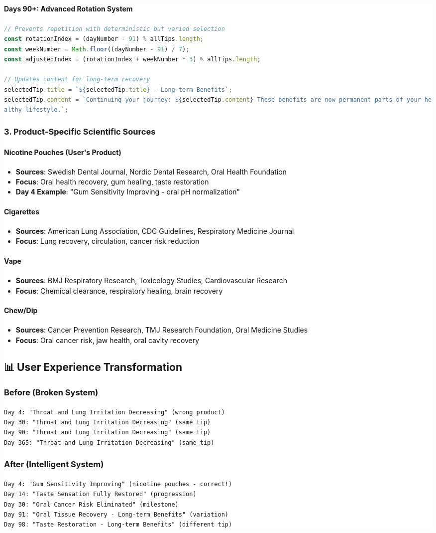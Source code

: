 
#### **Days 90+: Advanced Rotation System**
```typescript
// Prevents repetition with deterministic but varied selection
const rotationIndex = (dayNumber - 91) % allTips.length;
const weekNumber = Math.floor((dayNumber - 91) / 7);
const adjustedIndex = (rotationIndex + weekNumber * 3) % allTips.length;

// Updates content for long-term recovery
selectedTip.title = `${selectedTip.title} - Long-term Benefits`;
selectedTip.content = `Continuing your journey: ${selectedTip.content} These benefits are now permanent parts of your healthy lifestyle.`;
```

### 3. **Product-Specific Scientific Sources**

#### **Nicotine Pouches (User's Product)**
- **Sources**: Swedish Dental Journal, Nordic Dental Research, Oral Health Foundation
- **Focus**: Oral health recovery, gum healing, taste restoration
- **Day 4 Example**: "Gum Sensitivity Improving - oral pH normalization"

#### **Cigarettes**
- **Sources**: American Lung Association, CDC Guidelines, Respiratory Medicine Journal
- **Focus**: Lung recovery, circulation, cancer risk reduction

#### **Vape**  
- **Sources**: BMJ Respiratory Research, Toxicology Studies, Cardiovascular Research
- **Focus**: Chemical clearance, respiratory healing, brain recovery

#### **Chew/Dip**
- **Sources**: Cancer Prevention Research, TMJ Research Foundation, Oral Medicine Studies  
- **Focus**: Oral cancer risk, jaw health, oral cavity recovery

## 📊 **User Experience Transformation**

### **Before (Broken System)**
```
Day 4: "Throat and Lung Irritation Decreasing" (wrong product)
Day 30: "Throat and Lung Irritation Decreasing" (same tip)
Day 90: "Throat and Lung Irritation Decreasing" (same tip)
Day 365: "Throat and Lung Irritation Decreasing" (same tip)
```

### **After (Intelligent System)**
```
Day 4: "Gum Sensitivity Improving" (nicotine pouches - correct!)
Day 14: "Taste Sensation Fully Restored" (progression)  
Day 30: "Oral Cancer Risk Eliminated" (milestone)
Day 91: "Oral Tissue Recovery - Long-term Benefits" (variation)
Day 98: "Taste Restoration - Long-term Benefits" (different tip)
```
